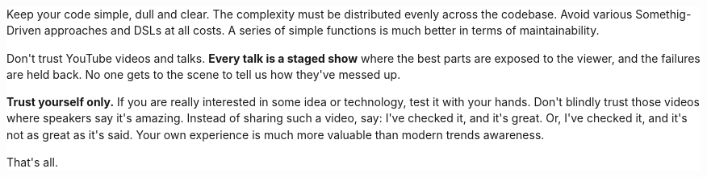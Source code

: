 Keep your code simple, dull and clear. The complexity must be distributed evenly
across the codebase. Avoid various Somethig-Driven approaches and DSLs at all
costs. A series of simple functions is much better in terms of maintainability.

Don't trust YouTube videos and talks. **Every talk is a staged show** where the
best parts are exposed to the viewer, and the failures are held back. No one
gets to the scene to tell us how they've messed up.

**Trust yourself only.** If you are really interested in some idea or
technology, test it with your hands. Don't blindly trust those videos where
speakers say it's amazing. Instead of sharing such a video, say: I've checked
it, and it's great. Or, I've checked it, and it's not as great as it's
said. Your own experience is much more valuable than modern trends awareness.

That's all.

